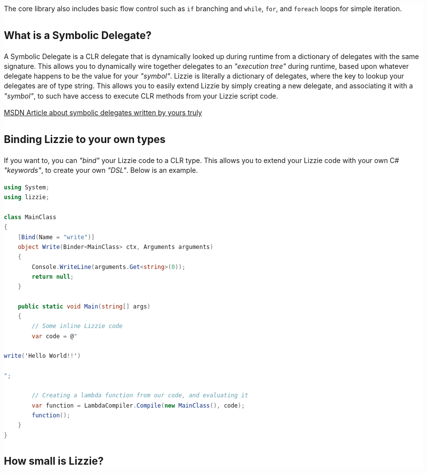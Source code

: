The core library also includes basic flow control such as `if` branching and
`while`, `for`, and `foreach` loops for simple iteration.
## What is a Symbolic Delegate?

A Symbolic Delegate is a CLR delegate that is dynamically looked up during runtime
from a dictionary of delegates with the same signature. This allows you to dynamically
wire together delegates to an _"execution tree"_ during runtime, based upon whatever
delegate happens to be the value for your _"symbol"_. Lizzie is literally a
dictionary of delegates, where the key to lookup your delegates are of type string.
This allows you to easily extend Lizzie by simply creating a new delegate, and
associating it with a _"symbol"_, to such have access to execute CLR methods
from your Lizzie script code.

[MSDN Article about symbolic delegates written by yours truly](https://msdn.microsoft.com/en-us/magazine/mt830373)

## Binding Lizzie to your own types

If you want to, you can _"bind"_ your Lizzie code to a CLR type. This
allows you to extend your Lizzie code with your own C# _"keywords"_, to
create your own _"DSL"_. Below is an example.

```csharp
using System;
using lizzie;

class MainClass
{
    [Bind(Name = "write")]
    object Write(Binder<MainClass> ctx, Arguments arguments)
    {
        Console.WriteLine(arguments.Get<string>(0));
        return null;
    }

    public static void Main(string[] args)
    {
        // Some inline Lizzie code
        var code = @"

write('Hello World!!')

";

        // Creating a lambda function from our code, and evaluating it
        var function = LambdaCompiler.Compile(new MainClass(), code);
        function();
    }
}
```

## How small is Lizzie?
